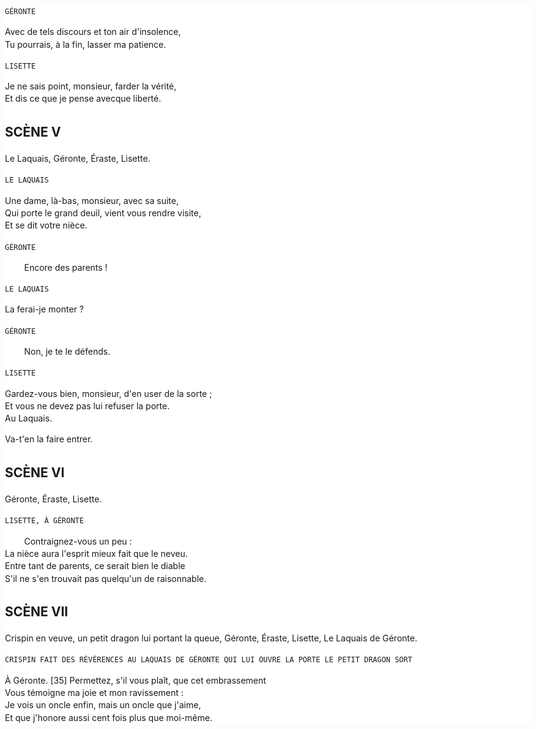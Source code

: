     GÉRONTE
Avec de tels discours et ton air d'insolence,  
Tu pourrais, à la fin, lasser ma patience.  

    LISETTE
Je ne sais point, monsieur, farder la vérité,  
Et dis ce que je pense avecque liberté.  


## SCÈNE V
Le Laquais, Géronte, Éraste, Lisette.


    LE LAQUAIS
Une dame, là-bas, monsieur, avec sa suite,  
Qui porte le grand deuil, vient vous rendre visite,  
Et se dit votre nièce.  

    GÉRONTE
        Encore des parents !  

    LE LAQUAIS
La ferai-je monter ?  

    GÉRONTE
        Non, je te le défends.  

    LISETTE
Gardez-vous bien, monsieur, d'en user de la sorte ;  
Et vous ne devez pas lui refuser la porte.  
Au Laquais.

Va-t'en la faire entrer.  


## SCÈNE VI
Géronte, Éraste, Lisette.


    LISETTE, À GÉRONTE
        Contraignez-vous un peu :  
La nièce aura l'esprit mieux fait que le neveu.  
Entre tant de parents, ce serait bien le diable  
S'il ne s'en trouvait pas quelqu'un de raisonnable.  


## SCÈNE VII
Crispin en veuve, un petit dragon lui portant la queue, Géronte, Éraste, Lisette, Le Laquais de Géronte.


    CRISPIN FAIT DES RÉVÉRENCES AU LAQUAIS DE GÉRONTE QUI LUI OUVRE LA PORTE LE PETIT DRAGON SORT
À Géronte.
 [35]
Permettez, s'il vous plaît, que cet embrassement  
Vous témoigne ma joie et mon ravissement :  
Je vois un oncle enfin, mais un oncle que j'aime,  
Et que j'honore aussi cent fois plus que moi-même.  
